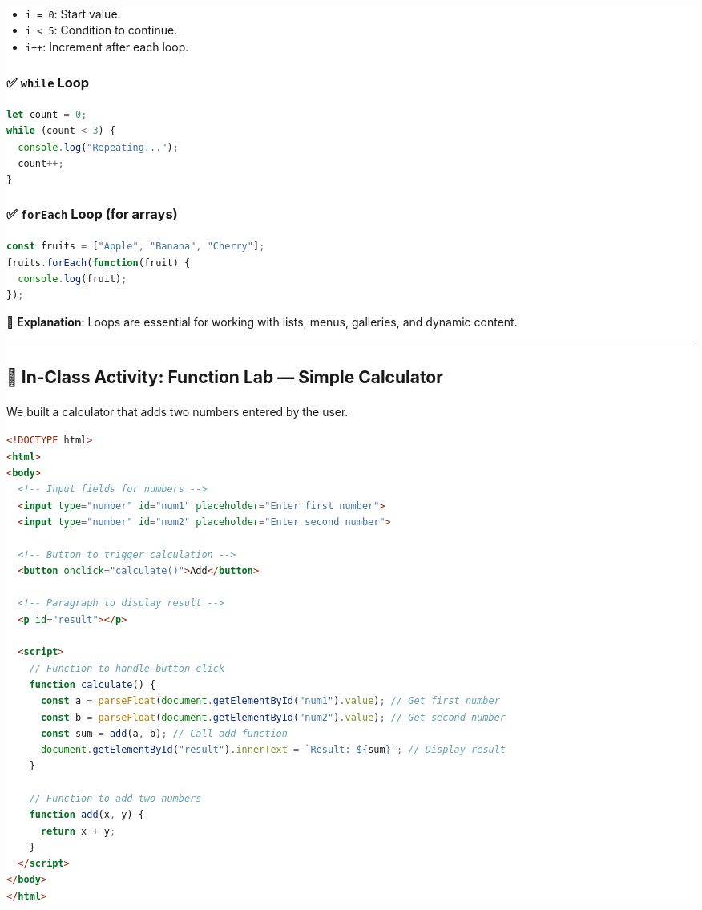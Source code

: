 - `i = 0`: Start value.
- `i < 5`: Condition to continue.
- `i++`: Increment after each loop.

### ✅ `while` Loop

```js
let count = 0;
while (count < 3) {
  console.log("Repeating...");
  count++;
}
```

### ✅ `forEach` Loop (for arrays)

```js
const fruits = ["Apple", "Banana", "Cherry"];
fruits.forEach(function(fruit) {
  console.log(fruit);
});
```

🧠 **Explanation**: Loops are essential for working with lists, menus, galleries, and dynamic content.

---

## 🧪 In-Class Activity: Function Lab — Simple Calculator

We built a calculator that adds two numbers entered by the user.

```html
<!DOCTYPE html>
<html>
<body>
  <!-- Input fields for numbers -->
  <input type="number" id="num1" placeholder="Enter first number">
  <input type="number" id="num2" placeholder="Enter second number">

  <!-- Button to trigger calculation -->
  <button onclick="calculate()">Add</button>

  <!-- Paragraph to display result -->
  <p id="result"></p>

  <script>
    // Function to handle button click
    function calculate() {
      const a = parseFloat(document.getElementById("num1").value); // Get first number
      const b = parseFloat(document.getElementById("num2").value); // Get second number
      const sum = add(a, b); // Call add function
      document.getElementById("result").innerText = `Result: ${sum}`; // Display result
    }

    // Function to add two numbers
    function add(x, y) {
      return x + y;
    }
  </script>
</body>
</html>
```
